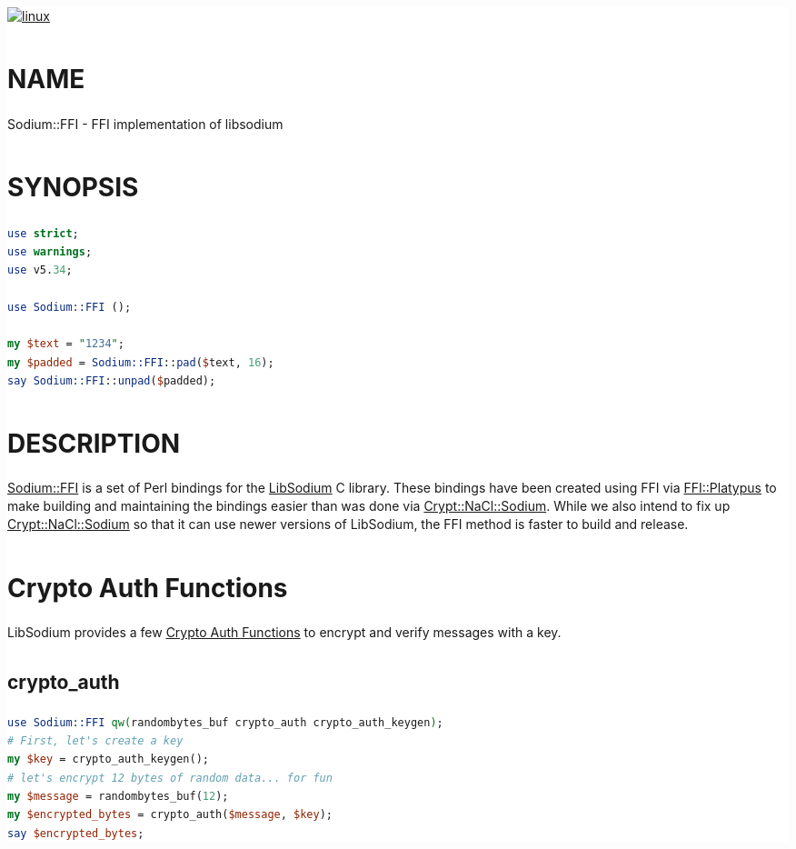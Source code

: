 [![linux](https://github.com/ibiscum/sodium-ffi/actions/workflows/linux.yml/badge.svg)](https://github.com/ibiscum/sodium-ffi/actions/workflows/linux.yml)

# NAME

Sodium::FFI - FFI implementation of libsodium

# SYNOPSIS

```perl
use strict;
use warnings;
use v5.34;

use Sodium::FFI ();

my $text = "1234";
my $padded = Sodium::FFI::pad($text, 16);
say Sodium::FFI::unpad($padded);
```

# DESCRIPTION

[Sodium::FFI](https://metacpan.org/pod/Sodium%3A%3AFFI) is a set of Perl bindings for the [LibSodium](https://doc.libsodium.org/)
C library. These bindings have been created using FFI via [FFI::Platypus](https://metacpan.org/pod/FFI%3A%3APlatypus) to make
building and maintaining the bindings easier than was done via [Crypt::NaCl::Sodium](https://metacpan.org/pod/Crypt%3A%3ANaCl%3A%3ASodium).
While we also intend to fix up [Crypt::NaCl::Sodium](https://metacpan.org/pod/Crypt%3A%3ANaCl%3A%3ASodium) so that it can use newer versions
of LibSodium, the FFI method is faster to build and release.

# Crypto Auth Functions

LibSodium provides a few
[Crypto Auth Functions](https://doc.libsodium.org/secret-key_cryptography/secret-key_authentication)
to encrypt and verify messages with a key.

## crypto\_auth

```perl
use Sodium::FFI qw(randombytes_buf crypto_auth crypto_auth_keygen);
# First, let's create a key
my $key = crypto_auth_keygen();
# let's encrypt 12 bytes of random data... for fun
my $message = randombytes_buf(12);
my $encrypted_bytes = crypto_auth($message, $key);
say $encrypted_bytes;
```
